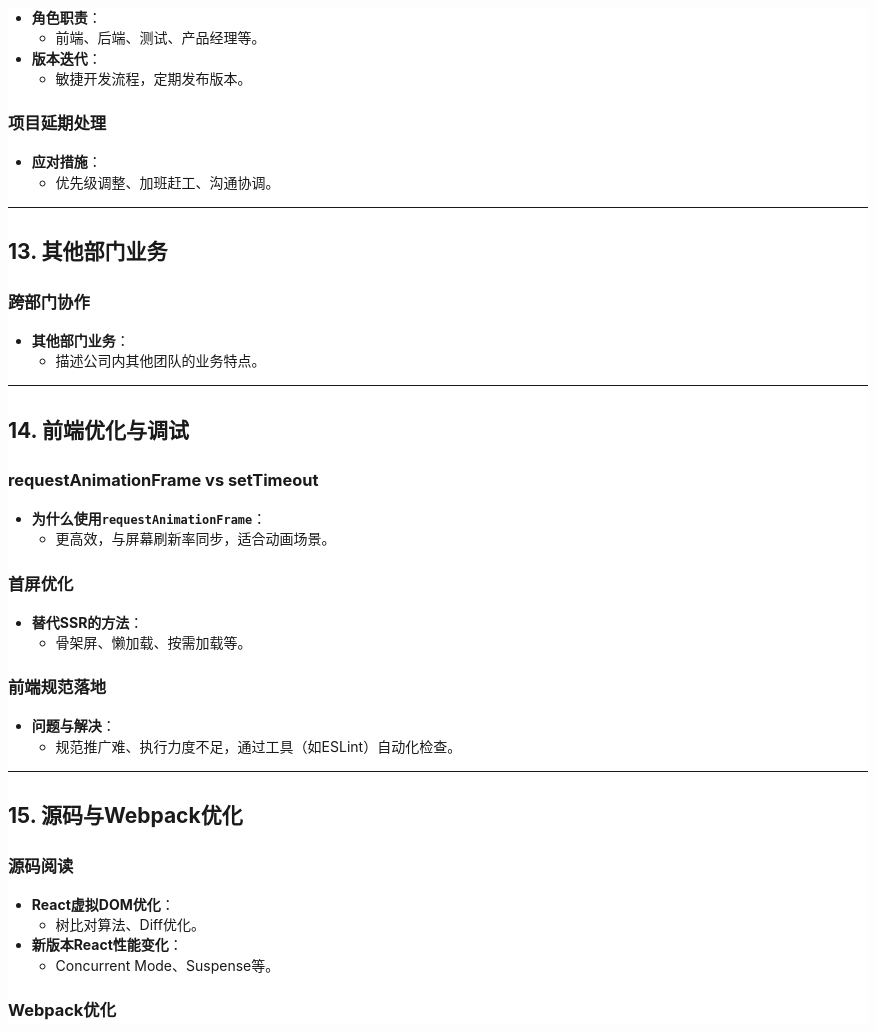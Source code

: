 - **角色职责**：
  - 前端、后端、测试、产品经理等。
- **版本迭代**：
  - 敏捷开发流程，定期发布版本。

### 项目延期处理

- **应对措施**：
  - 优先级调整、加班赶工、沟通协调。

---

## 13. 其他部门业务

### 跨部门协作

- **其他部门业务**：
  - 描述公司内其他团队的业务特点。

---

## 14. 前端优化与调试

### requestAnimationFrame vs setTimeout

- **为什么使用`requestAnimationFrame`**：
  - 更高效，与屏幕刷新率同步，适合动画场景。

### 首屏优化

- **替代SSR的方法**：
  - 骨架屏、懒加载、按需加载等。

### 前端规范落地

- **问题与解决**：
  - 规范推广难、执行力度不足，通过工具（如ESLint）自动化检查。

---

## 15. 源码与Webpack优化

### 源码阅读

- **React虚拟DOM优化**：
  - 树比对算法、Diff优化。
- **新版本React性能变化**：
  - Concurrent Mode、Suspense等。

### Webpack优化
